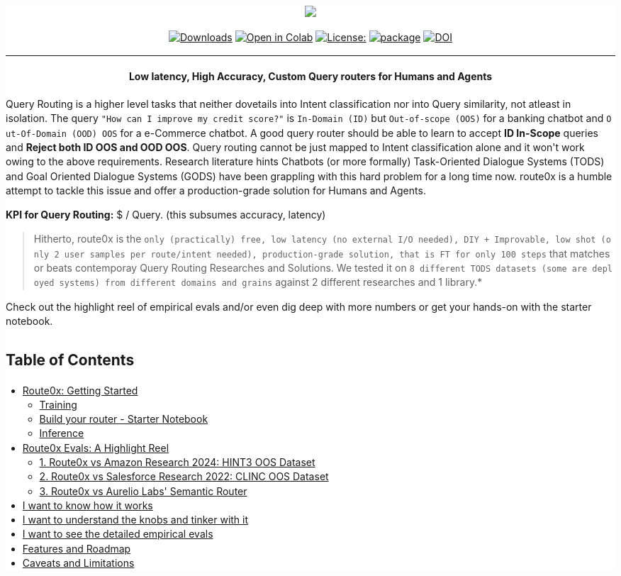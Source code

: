 <p align ="center">
<img width=350 src = "./images/route0x_logo.png">
</p>


<div align="center">

[![Downloads](https://static.pepy.tech/badge/route0x)](https://pepy.tech/project/route0x)
[![Open in Colab](https://colab.research.google.com/assets/colab-badge.svg)]()
[![License:](https://img.shields.io/badge/License-MIT-yellow.svg)](https://opensource.org/licenses/MIT)
[![package]( https://img.shields.io/badge/Package-PYPI-blue.svg)](https://pypi.org/project/route0x/)
[![DOI](https://zenodo.org/badge/DOI/10.5281/zenodo.11093524.svg)](https://doi.org/10.5281/zenodo.11093524)

</div>

<hr>

<div align="center">

  <h4 align="center">
    <b>Low latency, High Accuracy, Custom Query routers for Humans and Agents </b>
    <br />
  </h4>
</div>

Query Routing is a higher level tasks that neither dovetails into Intent classification nor into Query similarity, not atleast in isolation. The query `"How can I improve my credit score?"` is `In-Domain (ID)` but `Out-of-scope (OOS)` for a banking chatbot and `Out-Of-Domain (OOD) OOS` for a e-Commerce chatbot. A good query router should be able to learn to accept **ID In-Scope** queries and **Reject both ID OOS and OOD OOS**. Query routing cannot be just mapped to Intent classification alone and it won't work owing to the above requirements. Research literature hints Chatbots (or more formally) Task-Oriented Dialogue Systems (TODS) and Goal Oriented Dialogue Systems (GODS) have been grappling with this hard problem for a long time now. route0x is a humble attempt to tackle this issue and offer a production-grade solution for Humans and Agents.


**KPI for Query Routing:** $ / Query. (this subsumes accuracy, latency)

> Hitherto, route0x is the `only (practically) free, low latency (no external I/O needed), DIY + Improvable, low shot (only 2 user samples per route/intent needed), production-grade solution, that is FT for only 100 steps` that matches or beats contemporay Query Routing Researches and Solutions. We tested it on `8 different TODS datasets (some are deployed systems) from different domains and grains` against 2 different researches and 1 library.*

Check out the highlight reel of empirical evals and/or even dig deep with more numbers or get your hands-on with the starter notebook.

## Table of Contents

- [Route0x: Getting Started](#route0x-getting-started)
  - [Training](#training)
  - [Build your router - Starter Notebook](#build-your-router---starter-notebook)
  - [Inference](#inference)
- [Route0x Evals: A Highlight Reel](#route0x-evals-a-highlight-reel)
  - [1. Route0x vs Amazon Research 2024: HINT3 OOS Dataset](#1-route0x-vs-amazon-research-2024-hint3-oos-dataset)
  - [2. Route0x vs Salesforce Research 2022: CLINC OOS Dataset](#2-route0x-vs-salesforce-research-2022-clinc-oos-dataset)
  - [3. Route0x vs Aurelio Labs' Semantic Router](#3-route0x-vs-aurelio-labs-semantic-router)
- [I want to know how it works](#i-want-to-know-how-it-works)
- [I want to understand the knobs and tinker with it](#i-want-to-understand-the-knobs-and-tinker-with-it)
- [I want to see the detailed empirical evals](#i-want-to-see-the-detailed-empirical-evals)
- [Features and Roadmap](#features-and-roadmap)
- [Caveats and Limitations](#caveats-and-limitations)